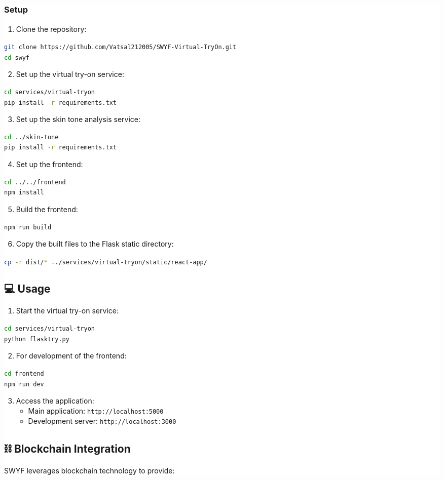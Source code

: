 ### Setup

1. Clone the repository:
```bash
git clone https://github.com/Vatsal212005/SWYF-Virtual-TryOn.git
cd swyf
```

2. Set up the virtual try-on service:
```bash
cd services/virtual-tryon
pip install -r requirements.txt
```

3. Set up the skin tone analysis service:
```bash
cd ../skin-tone
pip install -r requirements.txt
```

4. Set up the frontend:
```bash
cd ../../frontend
npm install
```

5. Build the frontend:
```bash
npm run build
```

6. Copy the built files to the Flask static directory:
```bash
cp -r dist/* ../services/virtual-tryon/static/react-app/
```

## 💻 Usage

1. Start the virtual try-on service:
```bash
cd services/virtual-tryon
python flasktry.py
```

2. For development of the frontend:
```bash
cd frontend
npm run dev
```

3. Access the application:
   - Main application: `http://localhost:5000`
   - Development server: `http://localhost:3000`

## ⛓️ Blockchain Integration

SWYF leverages blockchain technology to provide:
